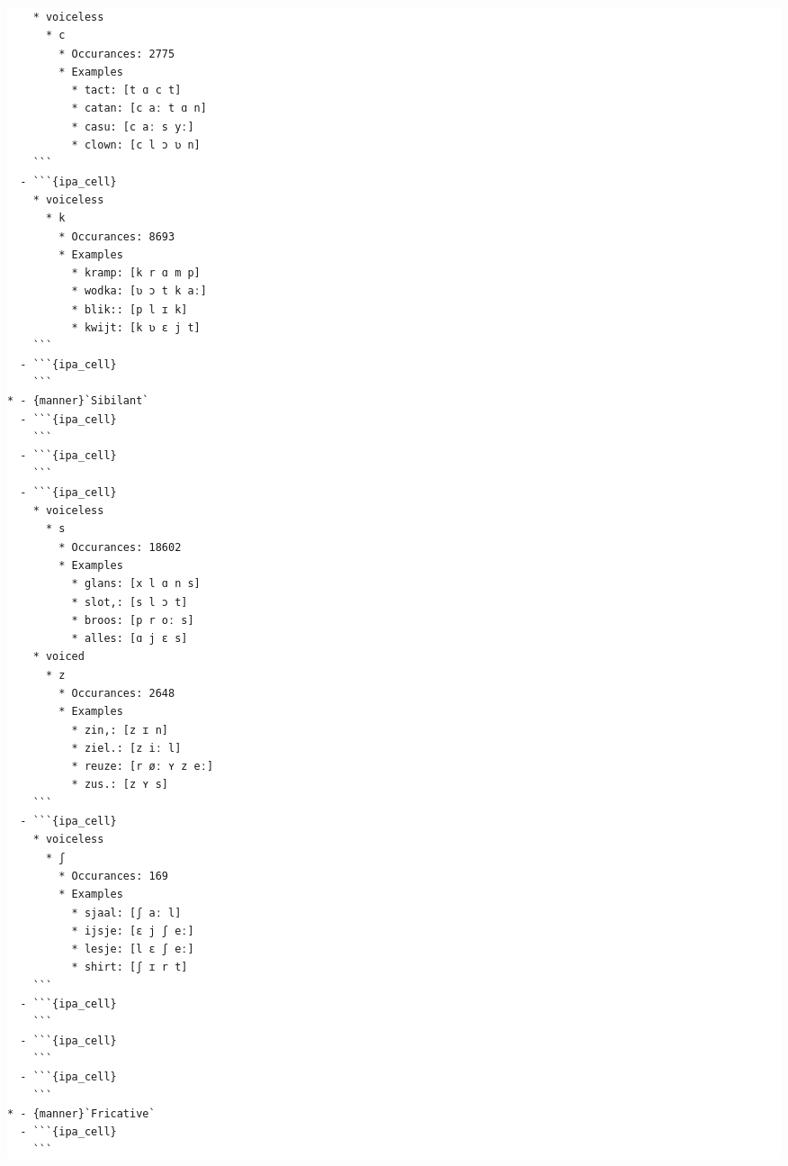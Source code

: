 ``````{list-table}
    * voiceless
      * c
        * Occurances: 2775
        * Examples
          * tact: [t ɑ c t]
          * catan: [c aː t ɑ n]
          * casu: [c aː s yː]
          * clown: [c l ɔ ʋ n]
    ```
  - ```{ipa_cell}
    * voiceless
      * k
        * Occurances: 8693
        * Examples
          * kramp: [k r ɑ m p]
          * wodka: [ʋ ɔ t k aː]
          * blik:: [p l ɪ k]
          * kwijt: [k ʋ ɛ j t]
    ```
  - ```{ipa_cell}
    ```
* - {manner}`Sibilant`
  - ```{ipa_cell}
    ```
  - ```{ipa_cell}
    ```
  - ```{ipa_cell}
    * voiceless
      * s
        * Occurances: 18602
        * Examples
          * glans: [x l ɑ n s]
          * slot,: [s l ɔ t]
          * broos: [p r oː s]
          * alles: [ɑ j ɛ s]
    * voiced
      * z
        * Occurances: 2648
        * Examples
          * zin,: [z ɪ n]
          * ziel.: [z iː l]
          * reuze: [r øː ʏ z eː]
          * zus.: [z ʏ s]
    ```
  - ```{ipa_cell}
    * voiceless
      * ʃ
        * Occurances: 169
        * Examples
          * sjaal: [ʃ aː l]
          * ijsje: [ɛ j ʃ eː]
          * lesje: [l ɛ ʃ eː]
          * shirt: [ʃ ɪ r t]
    ```
  - ```{ipa_cell}
    ```
  - ```{ipa_cell}
    ```
  - ```{ipa_cell}
    ```
* - {manner}`Fricative`
  - ```{ipa_cell}
    ```
``````
